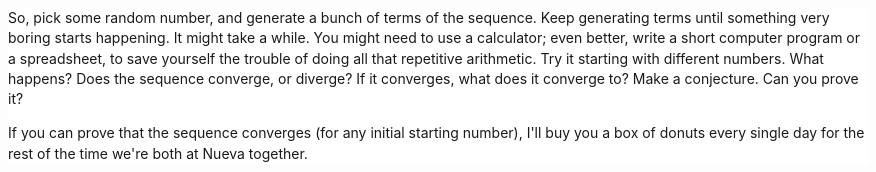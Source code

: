 So, pick some random number, and generate a bunch of terms of the sequence. Keep generating terms until something very boring starts happening. It might take a while. You might need to use a calculator; even better, write a short computer program or a spreadsheet, to save yourself the trouble of doing all that repetitive arithmetic. Try it starting with different numbers. What happens? Does the sequence converge, or diverge? If it converges, what does it converge to? Make a conjecture. Can you prove it?

If you can prove that the sequence converges (for any initial starting number), I'll buy you a box of donuts every single day for the rest of the time we're both at Nueva together. 

</li>
</ol>
